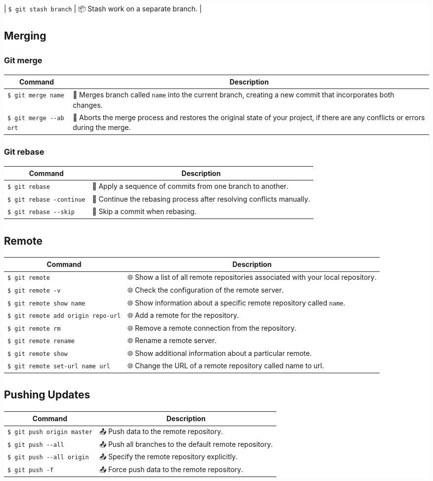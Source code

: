 | `$ git stash branch`              | 📦 Stash work on a separate branch.             |

## Merging

### Git merge

| Command               | Description                                                                                                                        |
| --------------------- | ---------------------------------------------------------------------------------------------------------------------------------- |
| `$ git merge name`    | 🤝 Merges branch called `name` into the current branch, creating a new commit that incorporates both changes.                       |
| `$ git merge --abort` | 🤝 Aborts the merge process and restores the original state of your project, if there are any conflicts or errors during the merge. |

### Git rebase

| Command                  | Description                                                         |
| ------------------------ | ------------------------------------------------------------------- |
| `$ git rebase`           | 🔀 Apply a sequence of commits from one branch to another.           |
| `$ git rebase -continue` | 🔀 Continue the rebasing process after resolving conflicts manually. |
| `$ git rebase --skip`    | 🔀 Skip a commit when rebasing.                                      |

## Remote

| Command                            | Description                                                                     |
| ---------------------------------- | ------------------------------------------------------------------------------- |
| `$ git remote`                     | 🌐 Show a list of all remote repositories associated with your local repository. |
| `$ git remote -v`                  | 🌐 Check the configuration of the remote server.                                 |
| `$ git remote show name`           | 🌐 Show information about a specific remote repository called `name`.            |
| `$ git remote add origin repo-url` | 🌐 Add a remote for the repository.                                              |
| `$ git remote rm`                  | 🌐 Remove a remote connection from the repository.                               |
| `$ git remote rename`               | 🌐 Rename a remote server.                                                       |
| `$ git remote show`                 | 🌐 Show additional information about a particular remote.                        |
| `$ git remote set-url name url`      | 🌐 Change the URL of a remote repository called name to url.                     |

## Pushing Updates

| Command                                  | Description                                             |
| ---------------------------------------- | ------------------------------------------------------- |
| `$ git push origin master`               | 📤 Push data to the remote repository.                  |
| `$ git push --all`                       | 📤 Push all branches to the default remote repository.  |
| `$ git push --all origin`                | 📤 Specify the remote repository explicitly.            |
| `$ git push -f`                          | 📤 Force push data to the remote repository.            |
